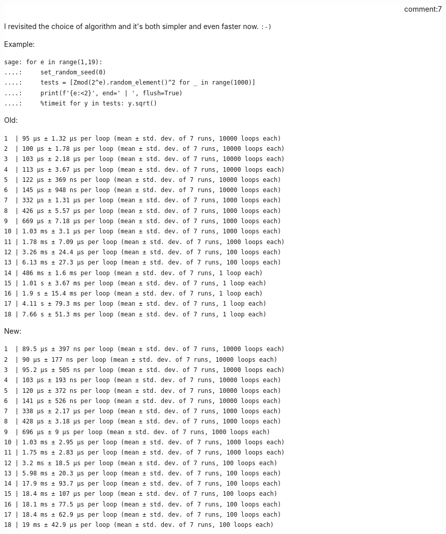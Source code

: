 <div id="comment:7" align="right">comment:7</div>

I revisited the choice of algorithm and it's both simpler and even faster now. `:-)`

Example:

```sage
sage: for e in range(1,19):
....:     set_random_seed(0)
....:     tests = [Zmod(2^e).random_element()^2 for _ in range(1000)]
....:     print(f'{e:<2}', end=' | ', flush=True)
....:     %timeit for y in tests: y.sqrt()
```

Old:

```
1  | 95 µs ± 1.32 µs per loop (mean ± std. dev. of 7 runs, 10000 loops each)
2  | 100 µs ± 1.78 µs per loop (mean ± std. dev. of 7 runs, 10000 loops each)
3  | 103 µs ± 2.18 µs per loop (mean ± std. dev. of 7 runs, 10000 loops each)
4  | 113 µs ± 3.67 µs per loop (mean ± std. dev. of 7 runs, 10000 loops each)
5  | 122 µs ± 369 ns per loop (mean ± std. dev. of 7 runs, 10000 loops each)
6  | 145 µs ± 948 ns per loop (mean ± std. dev. of 7 runs, 10000 loops each)
7  | 332 µs ± 1.31 µs per loop (mean ± std. dev. of 7 runs, 1000 loops each)
8  | 426 µs ± 5.57 µs per loop (mean ± std. dev. of 7 runs, 1000 loops each)
9  | 669 µs ± 7.18 µs per loop (mean ± std. dev. of 7 runs, 1000 loops each)
10 | 1.03 ms ± 3.1 µs per loop (mean ± std. dev. of 7 runs, 1000 loops each)
11 | 1.78 ms ± 7.09 µs per loop (mean ± std. dev. of 7 runs, 1000 loops each)
12 | 3.26 ms ± 24.4 µs per loop (mean ± std. dev. of 7 runs, 100 loops each)
13 | 6.13 ms ± 27.3 µs per loop (mean ± std. dev. of 7 runs, 100 loops each)
14 | 486 ms ± 1.6 ms per loop (mean ± std. dev. of 7 runs, 1 loop each)
15 | 1.01 s ± 3.67 ms per loop (mean ± std. dev. of 7 runs, 1 loop each)
16 | 1.9 s ± 15.4 ms per loop (mean ± std. dev. of 7 runs, 1 loop each)
17 | 4.11 s ± 79.3 ms per loop (mean ± std. dev. of 7 runs, 1 loop each)
18 | 7.66 s ± 51.3 ms per loop (mean ± std. dev. of 7 runs, 1 loop each)
```

New:

```
1  | 89.5 µs ± 397 ns per loop (mean ± std. dev. of 7 runs, 10000 loops each)
2  | 90 µs ± 177 ns per loop (mean ± std. dev. of 7 runs, 10000 loops each)
3  | 95.2 µs ± 505 ns per loop (mean ± std. dev. of 7 runs, 10000 loops each)
4  | 103 µs ± 193 ns per loop (mean ± std. dev. of 7 runs, 10000 loops each)
5  | 120 µs ± 372 ns per loop (mean ± std. dev. of 7 runs, 10000 loops each)
6  | 141 µs ± 526 ns per loop (mean ± std. dev. of 7 runs, 10000 loops each)
7  | 338 µs ± 2.17 µs per loop (mean ± std. dev. of 7 runs, 1000 loops each)
8  | 428 µs ± 3.18 µs per loop (mean ± std. dev. of 7 runs, 1000 loops each)
9  | 696 µs ± 9 µs per loop (mean ± std. dev. of 7 runs, 1000 loops each)
10 | 1.03 ms ± 2.95 µs per loop (mean ± std. dev. of 7 runs, 1000 loops each)
11 | 1.75 ms ± 2.83 µs per loop (mean ± std. dev. of 7 runs, 1000 loops each)
12 | 3.2 ms ± 18.5 µs per loop (mean ± std. dev. of 7 runs, 100 loops each)
13 | 5.98 ms ± 20.3 µs per loop (mean ± std. dev. of 7 runs, 100 loops each)
14 | 17.9 ms ± 93.7 µs per loop (mean ± std. dev. of 7 runs, 100 loops each)
15 | 18.4 ms ± 107 µs per loop (mean ± std. dev. of 7 runs, 100 loops each)
16 | 18.1 ms ± 77.5 µs per loop (mean ± std. dev. of 7 runs, 100 loops each)
17 | 18.4 ms ± 62.9 µs per loop (mean ± std. dev. of 7 runs, 100 loops each)
18 | 19 ms ± 42.9 µs per loop (mean ± std. dev. of 7 runs, 100 loops each)
```
